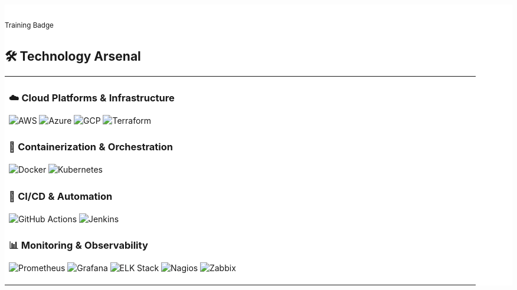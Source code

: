 <br/>
<sub>Training Badge</sub>
</a>
</td>
</tr>
</table>

</div>






## 🛠️ Technology Arsenal

<div align="center">

<table>
<tr>
<td width="50%">

### ☁️ Cloud Platforms & Infrastructure
![AWS](https://img.shields.io/badge/AWS-%23FF9900?style=for-the-badge&logo=amazon-aws&logoColor=white)
![Azure](https://img.shields.io/badge/Azure-%230072C6?style=for-the-badge&logo=microsoftazure&logoColor=white)
![GCP](https://img.shields.io/badge/GCP-%234285F4?style=for-the-badge&logo=google-cloud&logoColor=white)
![Terraform](https://img.shields.io/badge/Terraform-%235835CC?style=for-the-badge&logo=terraform&logoColor=white)

### 🐳 Containerization & Orchestration
![Docker](https://img.shields.io/badge/Docker-%232496ED?style=for-the-badge&logo=docker&logoColor=white)
![Kubernetes](https://img.shields.io/badge/Kubernetes-%23326CE5?style=for-the-badge&logo=kubernetes&logoColor=white)

### 🔄 CI/CD & Automation
![GitHub Actions](https://img.shields.io/badge/GitHub%20Actions-%232088FF?style=for-the-badge&logo=githubactions&logoColor=white)
![Jenkins](https://img.shields.io/badge/Jenkins-%23D24939?style=for-the-badge&logo=jenkins&logoColor=white)

### 📊 Monitoring & Observability
![Prometheus](https://img.shields.io/badge/Prometheus-%23E6522C?style=for-the-badge&logo=prometheus&logoColor=white)
![Grafana](https://img.shields.io/badge/Grafana-%23F46800?style=for-the-badge&logo=grafana&logoColor=white)
![ELK Stack](https://img.shields.io/badge/ELK%20Stack-%23005571?style=for-the-badge&logo=elastic&logoColor=white)
![Nagios](https://img.shields.io/badge/Nagios-%23000000?style=for-the-badge&logo=nagios&logoColor=white)
![Zabbix](https://img.shields.io/badge/Zabbix-%23CC2936?style=for-the-badge&logo=zabbix&logoColor=white)

</td>
<td width="50%">

